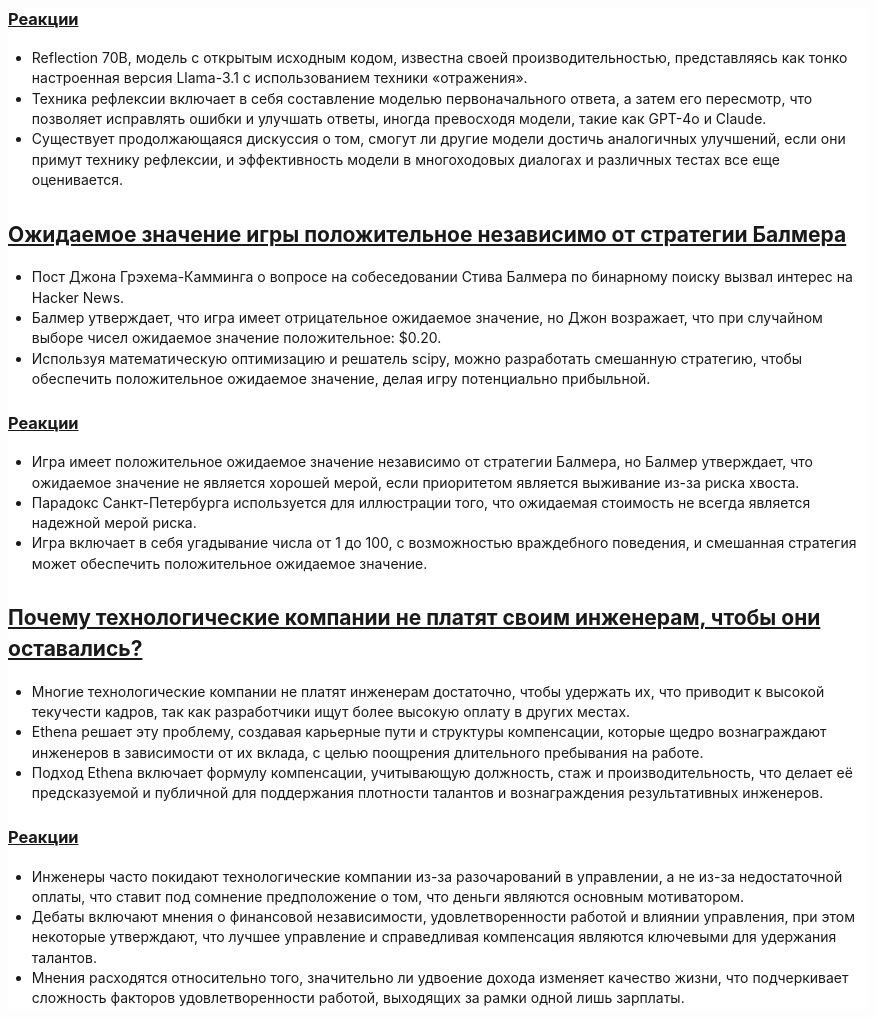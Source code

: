 ### [Реакции](https://news.ycombinator.com/item?id=41459781)

- Reflection 70B, модель с открытым исходным кодом, известна своей производительностью, представляясь как тонко настроенная версия Llama-3.1 с использованием техники «отражения».
- Техника рефлексии включает в себя составление моделью первоначального ответа, а затем его пересмотр, что позволяет исправлять ошибки и улучшать ответы, иногда превосходя модели, такие как GPT-4o и Claude.
- Существует продолжающаяся дискуссия о том, смогут ли другие модели достичь аналогичных улучшений, если они примут технику рефлексии, и эффективность модели в многоходовых диалогах и различных тестах все еще оценивается.

## [Ожидаемое значение игры положительное независимо от стратегии Балмера](https://gukov.dev/puzzles/math/2024/09/05/steve-ballmer-was-wrong.html)

- Пост Джона Грэхема-Камминга о вопросе на собеседовании Стива Балмера по бинарному поиску вызвал интерес на Hacker News.
- Балмер утверждает, что игра имеет отрицательное ожидаемое значение, но Джон возражает, что при случайном выборе чисел ожидаемое значение положительное: $0.20.
- Используя математическую оптимизацию и решатель scipy, можно разработать смешанную стратегию, чтобы обеспечить положительное ожидаемое значение, делая игру потенциально прибыльной.

### [Реакции](https://news.ycombinator.com/item?id=41463330)

- Игра имеет положительное ожидаемое значение независимо от стратегии Балмера, но Балмер утверждает, что ожидаемое значение не является хорошей мерой, если приоритетом является выживание из-за риска хвоста.
- Парадокс Санкт-Петербурга используется для иллюстрации того, что ожидаемая стоимость не всегда является надежной мерой риска.
- Игра включает в себя угадывание числа от 1 до 100, с возможностью враждебного поведения, и смешанная стратегия может обеспечить положительное ожидаемое значение.

## [Почему технологические компании не платят своим инженерам, чтобы они оставались?](https://www.goethena.com/post/why-dont-tech-companies-pay-engineers-more-to-stay/)

- Многие технологические компании не платят инженерам достаточно, чтобы удержать их, что приводит к высокой текучести кадров, так как разработчики ищут более высокую оплату в других местах.
- Ethena решает эту проблему, создавая карьерные пути и структуры компенсации, которые щедро вознаграждают инженеров в зависимости от их вклада, с целью поощрения длительного пребывания на работе.
- Подход Ethena включает формулу компенсации, учитывающую должность, стаж и производительность, что делает её предсказуемой и публичной для поддержания плотности талантов и вознаграждения результативных инженеров.

### [Реакции](https://news.ycombinator.com/item?id=41461747)

- Инженеры часто покидают технологические компании из-за разочарований в управлении, а не из-за недостаточной оплаты, что ставит под сомнение предположение о том, что деньги являются основным мотиватором.
- Дебаты включают мнения о финансовой независимости, удовлетворенности работой и влиянии управления, при этом некоторые утверждают, что лучшее управление и справедливая компенсация являются ключевыми для удержания талантов.
- Мнения расходятся относительно того, значительно ли удвоение дохода изменяет качество жизни, что подчеркивает сложность факторов удовлетворенности работой, выходящих за рамки одной лишь зарплаты.
